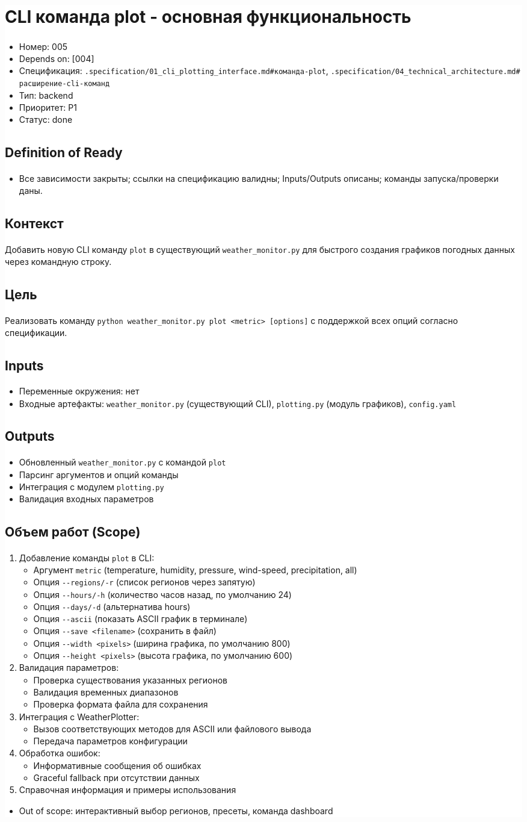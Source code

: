 # CLI команда plot - основная функциональность

- Номер: 005
- Depends on: [004]
- Спецификация: `.specification/01_cli_plotting_interface.md#команда-plot`, `.specification/04_technical_architecture.md#расширение-cli-команд`
- Тип: backend
- Приоритет: P1
- Статус: done

## Definition of Ready
- Все зависимости закрыты; ссылки на спецификацию валидны; Inputs/Outputs описаны; команды запуска/проверки даны.

## Контекст
Добавить новую CLI команду `plot` в существующий `weather_monitor.py` для быстрого создания графиков погодных данных через командную строку.

## Цель
Реализовать команду `python weather_monitor.py plot <metric> [options]` с поддержкой всех опций согласно спецификации.

## Inputs
- Переменные окружения: нет
- Входные артефакты: `weather_monitor.py` (существующий CLI), `plotting.py` (модуль графиков), `config.yaml`

## Outputs
- Обновленный `weather_monitor.py` с командой `plot`
- Парсинг аргументов и опций команды
- Интеграция с модулем `plotting.py`
- Валидация входных параметров

## Объем работ (Scope)
1) Добавление команды `plot` в CLI:
   - Аргумент `metric` (temperature, humidity, pressure, wind-speed, precipitation, all)
   - Опция `--regions/-r` (список регионов через запятую)
   - Опция `--hours/-h` (количество часов назад, по умолчанию 24)
   - Опция `--days/-d` (альтернатива hours)
   - Опция `--ascii` (показать ASCII график в терминале)
   - Опция `--save <filename>` (сохранить в файл)
   - Опция `--width <pixels>` (ширина графика, по умолчанию 800)
   - Опция `--height <pixels>` (высота графика, по умолчанию 600)
2) Валидация параметров:
   - Проверка существования указанных регионов
   - Валидация временных диапазонов
   - Проверка формата файла для сохранения
3) Интеграция с WeatherPlotter:
   - Вызов соответствующих методов для ASCII или файлового вывода
   - Передача параметров конфигурации
4) Обработка ошибок:
   - Информативные сообщения об ошибках
   - Graceful fallback при отсутствии данных
5) Справочная информация и примеры использования
- Out of scope: интерактивный выбор регионов, пресеты, команда dashboard
